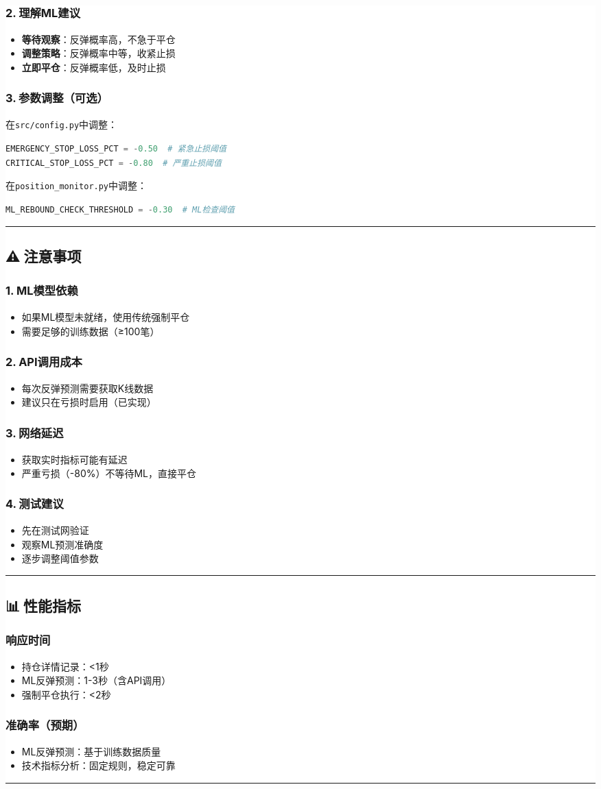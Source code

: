 ### 2. 理解ML建议
- **等待观察**：反弹概率高，不急于平仓
- **调整策略**：反弹概率中等，收紧止损
- **立即平仓**：反弹概率低，及时止损

### 3. 参数调整（可选）

在`src/config.py`中调整：
```python
EMERGENCY_STOP_LOSS_PCT = -0.50  # 紧急止损阈值
CRITICAL_STOP_LOSS_PCT = -0.80  # 严重止损阈值
```

在`position_monitor.py`中调整：
```python
ML_REBOUND_CHECK_THRESHOLD = -0.30  # ML检查阈值
```

---

## ⚠️ 注意事项

### 1. ML模型依赖
- 如果ML模型未就绪，使用传统强制平仓
- 需要足够的训练数据（≥100笔）

### 2. API调用成本
- 每次反弹预测需要获取K线数据
- 建议只在亏损时启用（已实现）

### 3. 网络延迟
- 获取实时指标可能有延迟
- 严重亏损（-80%）不等待ML，直接平仓

### 4. 测试建议
- 先在测试网验证
- 观察ML预测准确度
- 逐步调整阈值参数

---

## 📊 性能指标

### 响应时间
- 持仓详情记录：<1秒
- ML反弹预测：1-3秒（含API调用）
- 强制平仓执行：<2秒

### 准确率（预期）
- ML反弹预测：基于训练数据质量
- 技术指标分析：固定规则，稳定可靠

---